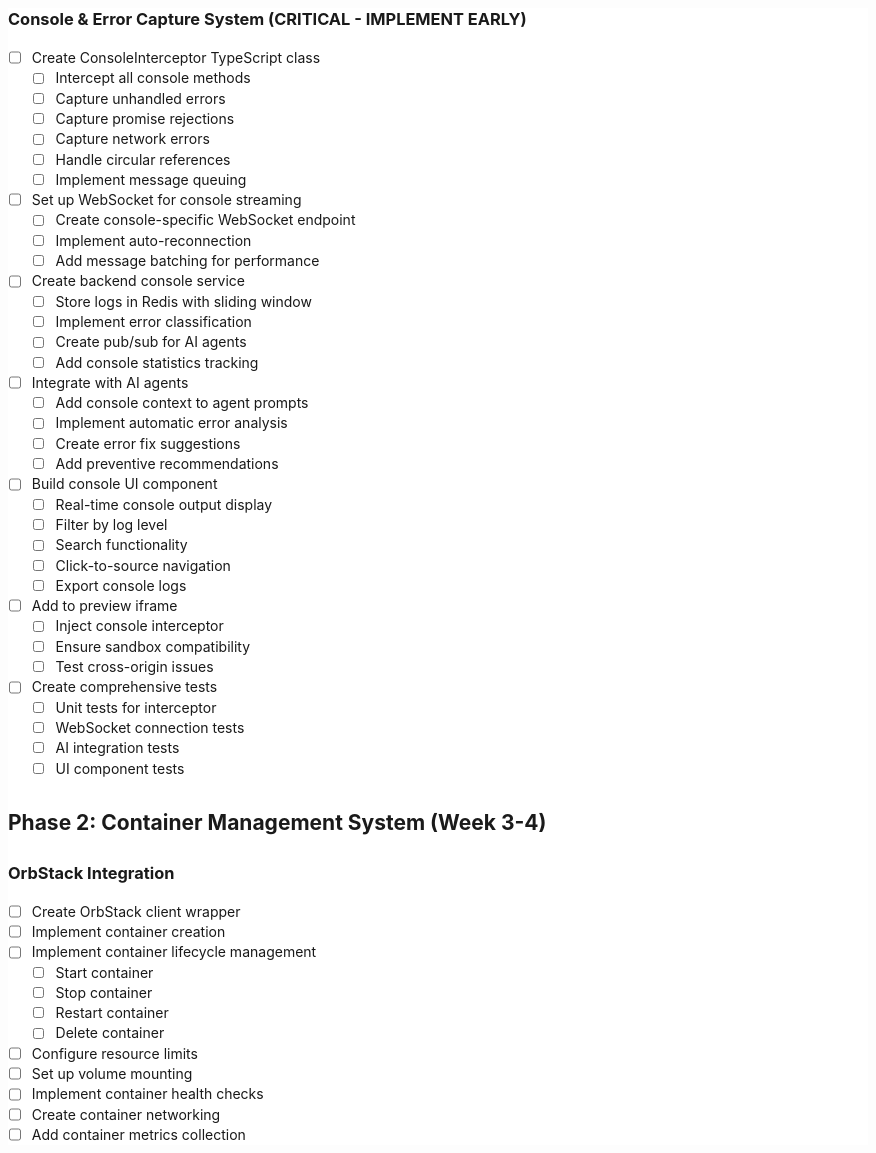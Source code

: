 ### Console & Error Capture System (CRITICAL - IMPLEMENT EARLY)
- [ ] Create ConsoleInterceptor TypeScript class
  - [ ] Intercept all console methods
  - [ ] Capture unhandled errors
  - [ ] Capture promise rejections
  - [ ] Capture network errors
  - [ ] Handle circular references
  - [ ] Implement message queuing
- [ ] Set up WebSocket for console streaming
  - [ ] Create console-specific WebSocket endpoint
  - [ ] Implement auto-reconnection
  - [ ] Add message batching for performance
- [ ] Create backend console service
  - [ ] Store logs in Redis with sliding window
  - [ ] Implement error classification
  - [ ] Create pub/sub for AI agents
  - [ ] Add console statistics tracking
- [ ] Integrate with AI agents
  - [ ] Add console context to agent prompts
  - [ ] Implement automatic error analysis
  - [ ] Create error fix suggestions
  - [ ] Add preventive recommendations
- [ ] Build console UI component
  - [ ] Real-time console output display
  - [ ] Filter by log level
  - [ ] Search functionality
  - [ ] Click-to-source navigation
  - [ ] Export console logs
- [ ] Add to preview iframe
  - [ ] Inject console interceptor
  - [ ] Ensure sandbox compatibility
  - [ ] Test cross-origin issues
- [ ] Create comprehensive tests
  - [ ] Unit tests for interceptor
  - [ ] WebSocket connection tests
  - [ ] AI integration tests
  - [ ] UI component tests

## Phase 2: Container Management System (Week 3-4)

### OrbStack Integration
- [ ] Create OrbStack client wrapper
- [ ] Implement container creation
- [ ] Implement container lifecycle management
  - [ ] Start container
  - [ ] Stop container
  - [ ] Restart container
  - [ ] Delete container
- [ ] Configure resource limits
- [ ] Set up volume mounting
- [ ] Implement container health checks
- [ ] Create container networking
- [ ] Add container metrics collection
